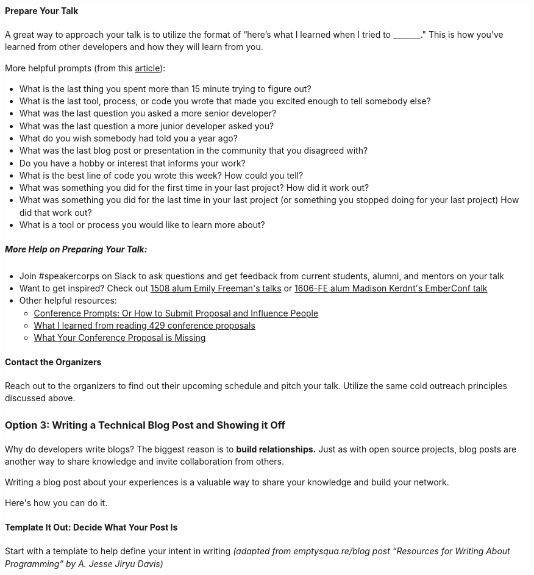 #### Prepare Your Talk
A great way to approach your talk is to utilize the format of “here’s what I learned when I tried to _______." This is how you've learned from other developers and how they will learn from you. 

More helpful prompts (from this [article](http://www.noelrappin.com/railsrx/2014/1/18/conference-prompts-or-how-to-submit-proposals-and-influence-people)):

* What is the last thing you spent more than 15 minute trying to figure out?
* What is the last tool, process, or code you wrote that made you excited enough to tell somebody else?
* What was the last question you asked a more senior developer?
* What was the last question a more junior developer asked you?
* What do you wish somebody had told you a year ago?
* What was the last blog post or presentation in the community that you disagreed with?
* Do you have a hobby or interest that informs your work?
* What is the best line of code you wrote this week? How could you tell?
* What was something you did for the first time in your last project? How did it work out?
* What was something you did for the last time in your last project (or something you stopped doing for your last project) How did that work out?
* What is a tool or process you would like to learn more about?

##### More Help on Preparing Your Talk:
* Join #speakercorps on Slack to ask questions and get feedback from current students, alumni, and mentors on your talk
* Want to get inspired? Check out [1508 alum Emily Freeman's talks](http://emilyfreeman.io/) or [1606-FE alum Madison Kerdnt's EmberConf talk](http://confreaks.tv/videos/emberconf2017-mastering-ember-from-the-perspective-of-a-n00b)
* Other helpful resources:
  * [Conference Prompts: Or How to Submit Proposal and Influence People](http://www.noelrappin.com/railsrx/2014/1/18/conference-prompts-or-how-to-submit-proposals-and-influence-people) 
  * [What I learned from reading 429 conference proposals](http://www.noelrappin.com/railsrx/2014/3/17/what-i-learned-from-reading-429-conference-proposals)
  * [What Your Conference Proposal is Missing](http://www.sarahmei.com/blog/2014/04/07/what-your-conference-proposal-is-missing/)

#### Contact the Organizers
Reach out to the organizers to find out their upcoming schedule and pitch your talk. Utilize the same cold outreach principles discussed above. 

### Option 3: Writing a Technical Blog Post and Showing it Off
Why do developers write blogs? The biggest reason is to **build relationships.** Just as with open source projects, blog posts are another way to share knowledge and invite collaboration from others.

Writing a blog post about your experiences is a valuable way to share your knowledge and build your network. 

Here's how you can do it.

#### Template It Out: Decide What Your Post Is
Start with a template to help define your intent in writing *(adapted from emptysqua.re/blog post “Resources for Writing About Programming” by A. Jesse Jiryu Davis)*
